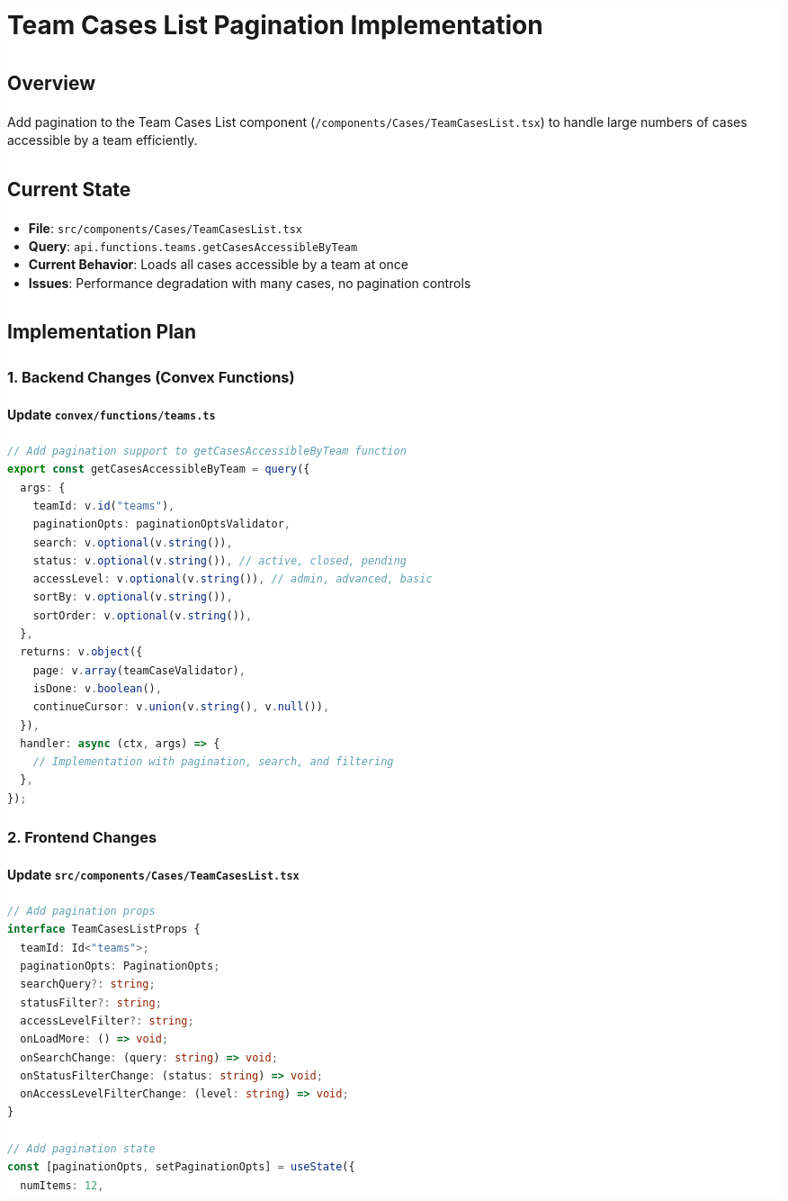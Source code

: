 # Team Cases List Pagination Implementation

## Overview
Add pagination to the Team Cases List component (`/components/Cases/TeamCasesList.tsx`) to handle large numbers of cases accessible by a team efficiently.

## Current State
- **File**: `src/components/Cases/TeamCasesList.tsx`
- **Query**: `api.functions.teams.getCasesAccessibleByTeam`
- **Current Behavior**: Loads all cases accessible by a team at once
- **Issues**: Performance degradation with many cases, no pagination controls

## Implementation Plan

### 1. Backend Changes (Convex Functions)

#### Update `convex/functions/teams.ts`
```typescript
// Add pagination support to getCasesAccessibleByTeam function
export const getCasesAccessibleByTeam = query({
  args: {
    teamId: v.id("teams"),
    paginationOpts: paginationOptsValidator,
    search: v.optional(v.string()),
    status: v.optional(v.string()), // active, closed, pending
    accessLevel: v.optional(v.string()), // admin, advanced, basic
    sortBy: v.optional(v.string()),
    sortOrder: v.optional(v.string()),
  },
  returns: v.object({
    page: v.array(teamCaseValidator),
    isDone: v.boolean(),
    continueCursor: v.union(v.string(), v.null()),
  }),
  handler: async (ctx, args) => {
    // Implementation with pagination, search, and filtering
  },
});
```

### 2. Frontend Changes

#### Update `src/components/Cases/TeamCasesList.tsx`
```typescript
// Add pagination props
interface TeamCasesListProps {
  teamId: Id<"teams">;
  paginationOpts: PaginationOpts;
  searchQuery?: string;
  statusFilter?: string;
  accessLevelFilter?: string;
  onLoadMore: () => void;
  onSearchChange: (query: string) => void;
  onStatusFilterChange: (status: string) => void;
  onAccessLevelFilterChange: (level: string) => void;
}

// Add pagination state
const [paginationOpts, setPaginationOpts] = useState({
  numItems: 12,
```